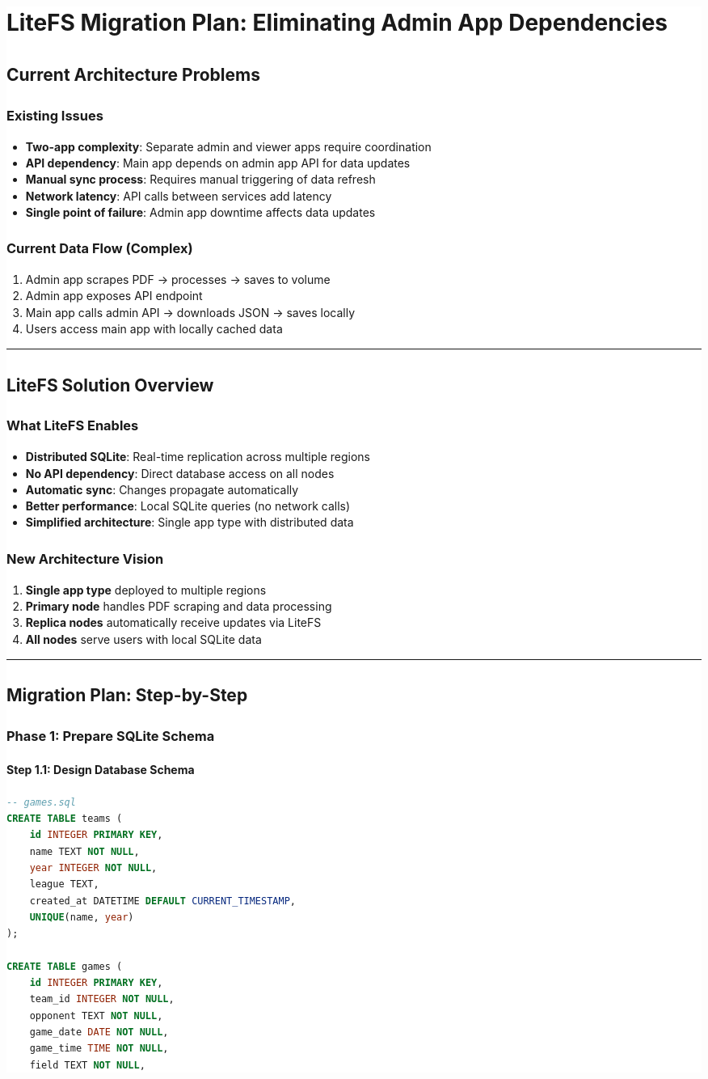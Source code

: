 # LiteFS Migration Plan: Eliminating Admin App Dependencies

## Current Architecture Problems

### Existing Issues
- **Two-app complexity**: Separate admin and viewer apps require coordination
- **API dependency**: Main app depends on admin app API for data updates
- **Manual sync process**: Requires manual triggering of data refresh
- **Network latency**: API calls between services add latency
- **Single point of failure**: Admin app downtime affects data updates

### Current Data Flow (Complex)
1. Admin app scrapes PDF → processes → saves to volume
2. Admin app exposes API endpoint
3. Main app calls admin API → downloads JSON → saves locally
4. Users access main app with locally cached data

---

## LiteFS Solution Overview

### What LiteFS Enables
- **Distributed SQLite**: Real-time replication across multiple regions
- **No API dependency**: Direct database access on all nodes
- **Automatic sync**: Changes propagate automatically
- **Better performance**: Local SQLite queries (no network calls)
- **Simplified architecture**: Single app type with distributed data

### New Architecture Vision
1. **Single app type** deployed to multiple regions
2. **Primary node** handles PDF scraping and data processing
3. **Replica nodes** automatically receive updates via LiteFS
4. **All nodes** serve users with local SQLite data

---

## Migration Plan: Step-by-Step

### Phase 1: Prepare SQLite Schema

#### Step 1.1: Design Database Schema
```sql
-- games.sql
CREATE TABLE teams (
    id INTEGER PRIMARY KEY,
    name TEXT NOT NULL,
    year INTEGER NOT NULL,
    league TEXT,
    created_at DATETIME DEFAULT CURRENT_TIMESTAMP,
    UNIQUE(name, year)
);

CREATE TABLE games (
    id INTEGER PRIMARY KEY,
    team_id INTEGER NOT NULL,
    opponent TEXT NOT NULL,
    game_date DATE NOT NULL,
    game_time TIME NOT NULL,
    field TEXT NOT NULL,
```